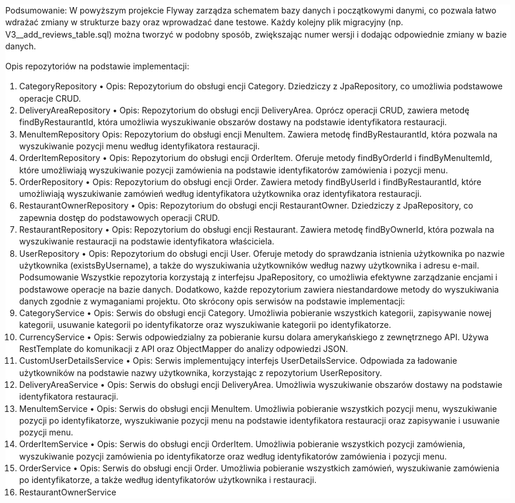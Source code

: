 Podsumowanie:
W powyższym projekcie Flyway zarządza schematem bazy danych i początkowymi danymi, co pozwala łatwo wdrażać zmiany w strukturze bazy oraz wprowadzać dane testowe. Każdy kolejny plik migracyjny (np. V3__add_reviews_table.sql) można tworzyć w podobny sposób, zwiększając numer wersji i dodając odpowiednie zmiany w bazie danych.

Opis repozytoriów na podstawie implementacji:
1. CategoryRepository
• Opis: Repozytorium do obsługi encji Category. Dziedziczy z JpaRepository, co umożliwia podstawowe operacje CRUD.
2. DeliveryAreaRepository
• Opis: Repozytorium do obsługi encji DeliveryArea. Oprócz operacji CRUD, zawiera metodę findByRestaurantId, która umożliwia wyszukiwanie obszarów dostawy na podstawie identyfikatora restauracji.
3. MenuItemRepository
Opis: Repozytorium do obsługi encji MenuItem. Zawiera metodę findByRestaurantId, która pozwala na wyszukiwanie pozycji menu według identyfikatora restauracji.
4. OrderItemRepository
• Opis: Repozytorium do obsługi encji OrderItem. Oferuje metody findByOrderId i findByMenuItemId, które umożliwiają wyszukiwanie pozycji zamówienia na podstawie identyfikatorów zamówienia i pozycji menu.
5. OrderRepository
• Opis: Repozytorium do obsługi encji Order. Zawiera metody findByUserId i findByRestaurantId, które umożliwiają wyszukiwanie zamówień według identyfikatora użytkownika oraz identyfikatora restauracji.
6. RestaurantOwnerRepository
• Opis: Repozytorium do obsługi encji RestaurantOwner. Dziedziczy z JpaRepository, co zapewnia dostęp do podstawowych operacji CRUD.
7. RestaurantRepository
• Opis: Repozytorium do obsługi encji Restaurant. Zawiera metodę findByOwnerId, która pozwala na wyszukiwanie restauracji na podstawie identyfikatora właściciela.
8. UserRepository
• Opis: Repozytorium do obsługi encji User. Oferuje metody do sprawdzania istnienia użytkownika po nazwie użytkownika (existsByUsername), a także do wyszukiwania użytkowników według nazwy użytkownika i adresu e-mail.
Podsumowanie
Wszystkie repozytoria korzystają z interfejsu JpaRepository, co umożliwia efektywne zarządzanie encjami i podstawowe operacje na bazie danych. Dodatkowo, każde repozytorium zawiera niestandardowe metody do wyszukiwania danych zgodnie z wymaganiami projektu.
Oto skrócony opis serwisów na podstawie implementacji:
1. CategoryService
• Opis: Serwis do obsługi encji Category. Umożliwia pobieranie wszystkich kategorii, zapisywanie nowej kategorii, usuwanie kategorii po identyfikatorze oraz wyszukiwanie kategorii po identyfikatorze.
2. CurrencyService
• Opis: Serwis odpowiedzialny za pobieranie kursu dolara amerykańskiego z zewnętrznego API. Używa RestTemplate do komunikacji z API oraz ObjectMapper do analizy odpowiedzi JSON.
3. CustomUserDetailsService
• Opis: Serwis implementujący interfejs UserDetailsService. Odpowiada za ładowanie użytkowników na podstawie nazwy użytkownika, korzystając z repozytorium UserRepository.
4. DeliveryAreaService
• Opis: Serwis do obsługi encji DeliveryArea. Umożliwia wyszukiwanie obszarów dostawy na podstawie identyfikatora restauracji.
5. MenuItemService
• Opis: Serwis do obsługi encji MenuItem. Umożliwia pobieranie wszystkich pozycji menu, wyszukiwanie pozycji po identyfikatorze, wyszukiwanie pozycji menu na podstawie identyfikatora restauracji oraz zapisywanie i usuwanie pozycji menu.
6. OrderItemService
• Opis: Serwis do obsługi encji OrderItem. Umożliwia pobieranie wszystkich pozycji zamówienia, wyszukiwanie pozycji zamówienia po identyfikatorze oraz według identyfikatorów zamówienia i pozycji menu.
7. OrderService
• Opis: Serwis do obsługi encji Order. Umożliwia pobieranie wszystkich zamówień, wyszukiwanie zamówienia po identyfikatorze, a także według identyfikatorów użytkownika i restauracji.
8. RestaurantOwnerService